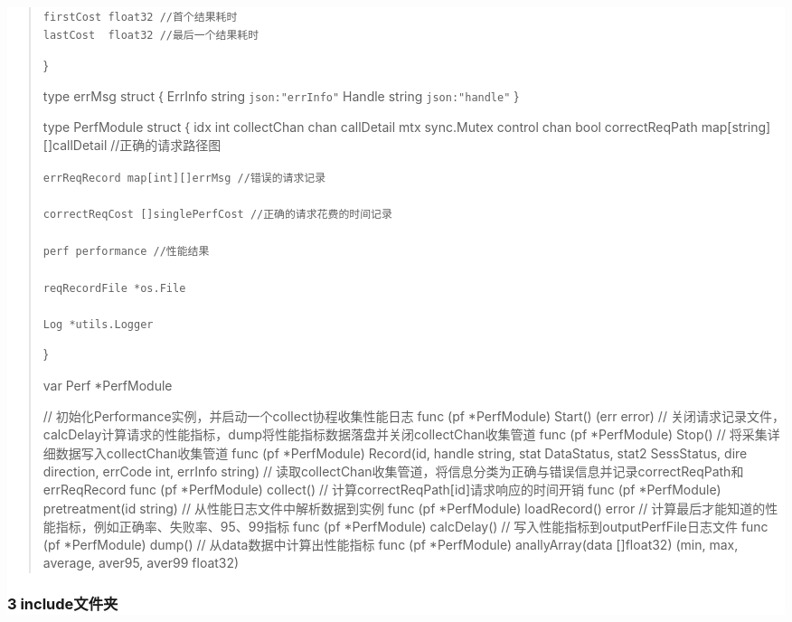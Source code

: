 >     firstCost float32 //首个结果耗时
>     lastCost  float32 //最后一个结果耗时
> }
> 
> type errMsg struct {
>     ErrInfo string `json:"errInfo"`
>     Handle  string `json:"handle"`
> }
> 
> type PerfModule struct {
>     idx            int
>     collectChan    chan callDetail
>     mtx            sync.Mutex
>     control        chan bool
>     correctReqPath map[string][]callDetail //正确的请求路径图
> 
>     errReqRecord map[int][]errMsg //错误的请求记录
> 
>     correctReqCost []singlePerfCost //正确的请求花费的时间记录
> 
>     perf performance //性能结果
> 
>     reqRecordFile *os.File
> 
>     Log *utils.Logger
> }
> 
> var Perf *PerfModule
> 
> // 初始化Performance实例，并启动一个collect协程收集性能日志
> func (pf *PerfModule) Start() (err error) 
> // 关闭请求记录文件，calcDelay计算请求的性能指标，dump将性能指标数据落盘并关闭collectChan收集管道
> func (pf *PerfModule) Stop() 
> // 将采集详细数据写入collectChan收集管道
> func (pf *PerfModule) Record(id, handle string, stat DataStatus, stat2 SessStatus, dire direction, errCode int, errInfo string) 
> // 读取collectChan收集管道，将信息分类为正确与错误信息并记录correctReqPath和errReqRecord
> func (pf *PerfModule) collect() 
> // 计算correctReqPath[id]请求响应的时间开销
> func (pf *PerfModule) pretreatment(id string) 
> // 从性能日志文件中解析数据到实例
> func (pf *PerfModule) loadRecord() error 
> // 计算最后才能知道的性能指标，例如正确率、失败率、95、99指标
> func (pf *PerfModule) calcDelay()
> // 写入性能指标到outputPerfFile日志文件
> func (pf *PerfModule) dump()
> // 从data数据中计算出性能指标
> func (pf *PerfModule) anallyArray(data []float32) (min, max, average, aver95, aver99 float32) 
> ```

### 3 include文件夹
